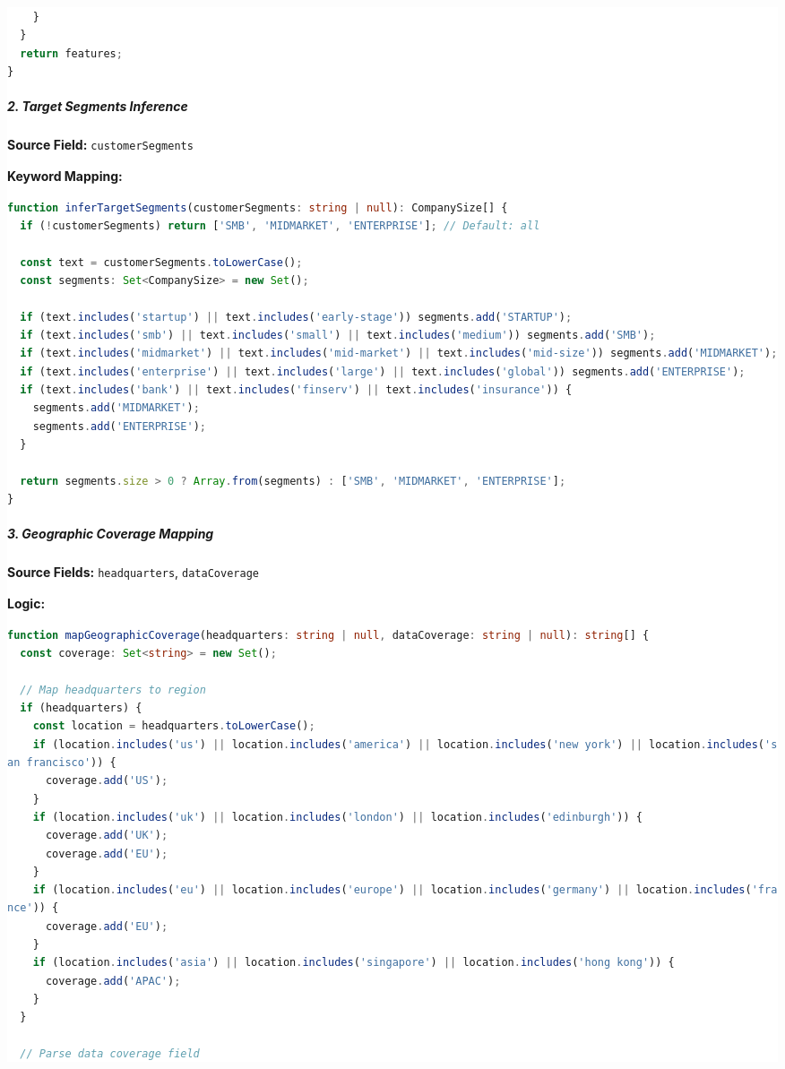 ```typescript
    }
  }
  return features;
}
```

##### 2. Target Segments Inference

**Source Field:** `customerSegments`

**Keyword Mapping:**
```typescript
function inferTargetSegments(customerSegments: string | null): CompanySize[] {
  if (!customerSegments) return ['SMB', 'MIDMARKET', 'ENTERPRISE']; // Default: all

  const text = customerSegments.toLowerCase();
  const segments: Set<CompanySize> = new Set();

  if (text.includes('startup') || text.includes('early-stage')) segments.add('STARTUP');
  if (text.includes('smb') || text.includes('small') || text.includes('medium')) segments.add('SMB');
  if (text.includes('midmarket') || text.includes('mid-market') || text.includes('mid-size')) segments.add('MIDMARKET');
  if (text.includes('enterprise') || text.includes('large') || text.includes('global')) segments.add('ENTERPRISE');
  if (text.includes('bank') || text.includes('finserv') || text.includes('insurance')) {
    segments.add('MIDMARKET');
    segments.add('ENTERPRISE');
  }

  return segments.size > 0 ? Array.from(segments) : ['SMB', 'MIDMARKET', 'ENTERPRISE'];
}
```

##### 3. Geographic Coverage Mapping

**Source Fields:** `headquarters`, `dataCoverage`

**Logic:**
```typescript
function mapGeographicCoverage(headquarters: string | null, dataCoverage: string | null): string[] {
  const coverage: Set<string> = new Set();

  // Map headquarters to region
  if (headquarters) {
    const location = headquarters.toLowerCase();
    if (location.includes('us') || location.includes('america') || location.includes('new york') || location.includes('san francisco')) {
      coverage.add('US');
    }
    if (location.includes('uk') || location.includes('london') || location.includes('edinburgh')) {
      coverage.add('UK');
      coverage.add('EU');
    }
    if (location.includes('eu') || location.includes('europe') || location.includes('germany') || location.includes('france')) {
      coverage.add('EU');
    }
    if (location.includes('asia') || location.includes('singapore') || location.includes('hong kong')) {
      coverage.add('APAC');
    }
  }

  // Parse data coverage field
```